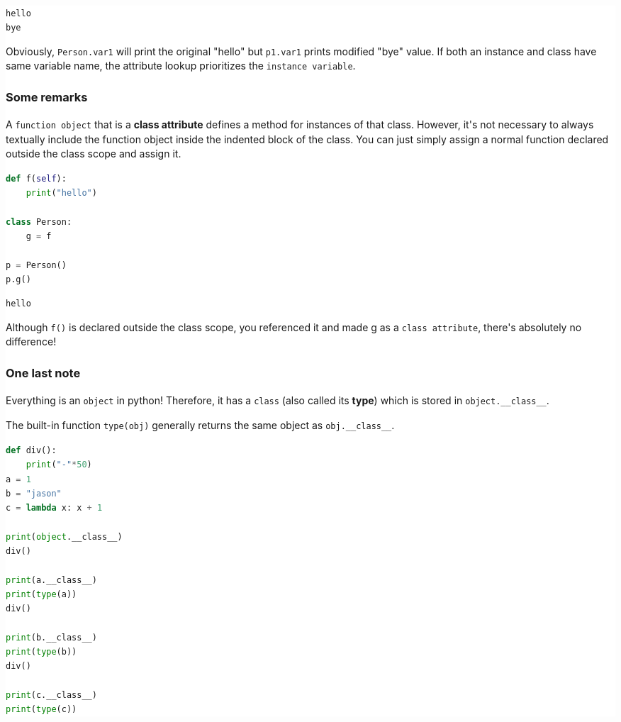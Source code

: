     hello
    bye

Obviously, `Person.var1` will print the original "hello" but `p1.var1` prints modified "bye" value. If both an instance and class have same variable name, the attribute lookup prioritizes the `instance variable`.

### Some remarks

A `function object` that is a **class attribute** defines a method for instances of that class. However, it's not necessary to always textually include the function object inside the indented block of the class. You can just simply assign a normal function declared outside the class scope and assign it.

```python
def f(self):
    print("hello")

class Person:
    g = f

p = Person()
p.g()
```

    hello

Although `f()` is declared outside the class scope, you referenced it and made g as a `class attribute`, there's absolutely no difference!

### One last note

Everything is an `object` in python! Therefore, it has a `class` (also called its **type**) which is stored in `object.__class__`.

The built-in function `type(obj)` generally returns the same object as `obj.__class__`.

```python
def div():
    print("-"*50)
a = 1
b = "jason"
c = lambda x: x + 1

print(object.__class__)
div()

print(a.__class__)
print(type(a))
div()

print(b.__class__)
print(type(b))
div()

print(c.__class__)
print(type(c))
```
